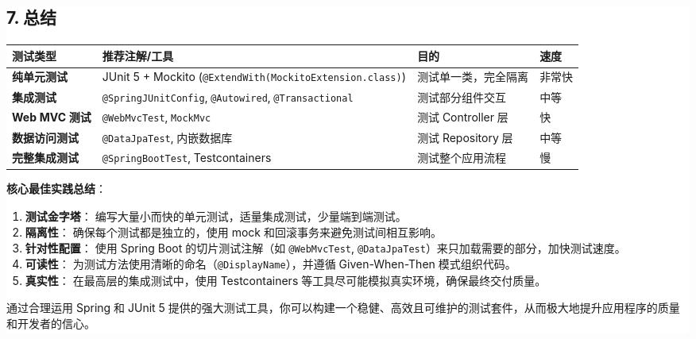 ## 7. 总结

| 测试类型         | 推荐注解/工具                                             | 目的                 | 速度   |
| :--------------- | :-------------------------------------------------------- | :------------------- | :----- |
| **纯单元测试**   | JUnit 5 + Mockito (`@ExtendWith(MockitoExtension.class)`) | 测试单一类，完全隔离 | 非常快 |
| **集成测试**     | `@SpringJUnitConfig`, `@Autowired`, `@Transactional`      | 测试部分组件交互     | 中等   |
| **Web MVC 测试** | `@WebMvcTest`, `MockMvc`                                  | 测试 Controller 层   | 快     |
| **数据访问测试** | `@DataJpaTest`, 内嵌数据库                                | 测试 Repository 层   | 中等   |
| **完整集成测试** | `@SpringBootTest`, Testcontainers                         | 测试整个应用流程     | 慢     |

**核心最佳实践总结**：

1. **测试金字塔**： 编写大量小而快的单元测试，适量集成测试，少量端到端测试。
2. **隔离性**： 确保每个测试都是独立的，使用 mock 和回滚事务来避免测试间相互影响。
3. **针对性配置**： 使用 Spring Boot 的切片测试注解（如 `@WebMvcTest`, `@DataJpaTest`）来只加载需要的部分，加快测试速度。
4. **可读性**： 为测试方法使用清晰的命名（`@DisplayName`），并遵循 Given-When-Then 模式组织代码。
5. **真实性**： 在最高层的集成测试中，使用 Testcontainers 等工具尽可能模拟真实环境，确保最终交付质量。

通过合理运用 Spring 和 JUnit 5 提供的强大测试工具，你可以构建一个稳健、高效且可维护的测试套件，从而极大地提升应用程序的质量和开发者的信心。
